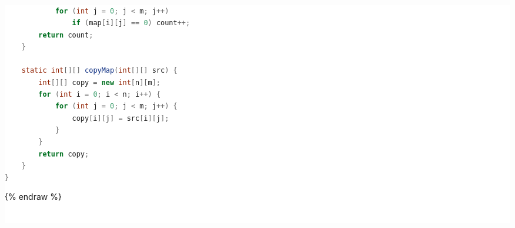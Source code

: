 ```java
            for (int j = 0; j < m; j++)
                if (map[i][j] == 0) count++;
        return count;
    }

    static int[][] copyMap(int[][] src) {
        int[][] copy = new int[n][m];
        for (int i = 0; i < n; i++) {
            for (int j = 0; j < m; j++) {
                copy[i][j] = src[i][j];
            }
        }
        return copy;
    }
}
```

{% endraw %}

<br>
